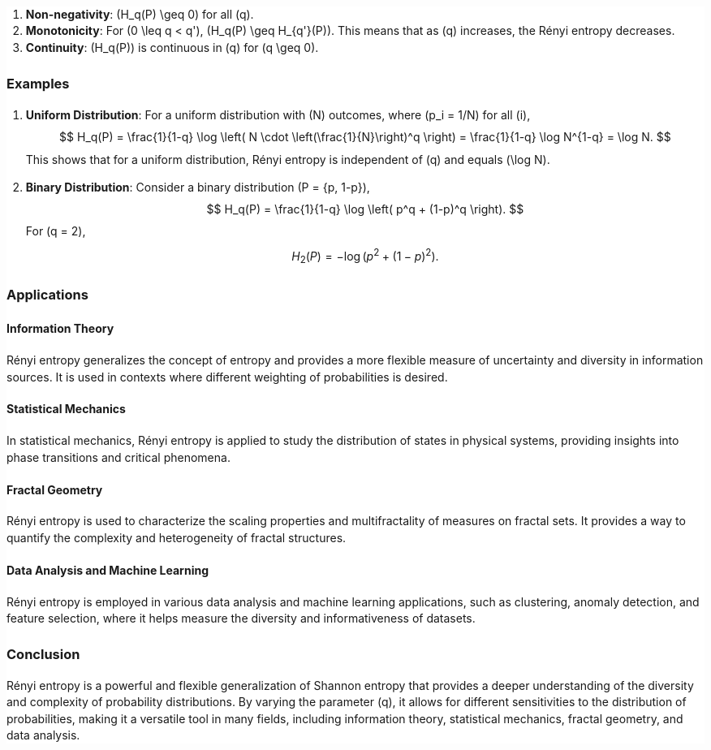 1. **Non-negativity**: \(H_q(P) \geq 0\) for all \(q\).
2. **Monotonicity**: For \(0 \leq q < q'\), \(H_q(P) \geq H_{q'}(P)\). This means that as \(q\) increases, the Rényi entropy decreases.
3. **Continuity**: \(H_q(P)\) is continuous in \(q\) for \(q \geq 0\).

### Examples

1. **Uniform Distribution**: For a uniform distribution with \(N\) outcomes, where \(p_i = 1/N\) for all \(i\),
   $$
   H_q(P) = \frac{1}{1-q} \log \left( N \cdot \left(\frac{1}{N}\right)^q \right) = \frac{1}{1-q} \log N^{1-q} = \log N.
   $$
   This shows that for a uniform distribution, Rényi entropy is independent of \(q\) and equals \(\log N\).

2. **Binary Distribution**: Consider a binary distribution \(P = \{p, 1-p\}\),
   $$
   H_q(P) = \frac{1}{1-q} \log \left( p^q + (1-p)^q \right).
   $$
   For \(q = 2\),
   $$
   H_2(P) = -\log \left( p^2 + (1-p)^2 \right).
   $$

### Applications

#### Information Theory

Rényi entropy generalizes the concept of entropy and provides a more flexible measure of uncertainty and diversity in information sources. It is used in contexts where different weighting of probabilities is desired.

#### Statistical Mechanics

In statistical mechanics, Rényi entropy is applied to study the distribution of states in physical systems, providing insights into phase transitions and critical phenomena.

#### Fractal Geometry

Rényi entropy is used to characterize the scaling properties and multifractality of measures on fractal sets. It provides a way to quantify the complexity and heterogeneity of fractal structures.

#### Data Analysis and Machine Learning

Rényi entropy is employed in various data analysis and machine learning applications, such as clustering, anomaly detection, and feature selection, where it helps measure the diversity and informativeness of datasets.

### Conclusion

Rényi entropy is a powerful and flexible generalization of Shannon entropy that provides a deeper understanding of the diversity and complexity of probability distributions. By varying the parameter \(q\), it allows for different sensitivities to the distribution of probabilities, making it a versatile tool in many fields, including information theory, statistical mechanics, fractal geometry, and data analysis.
